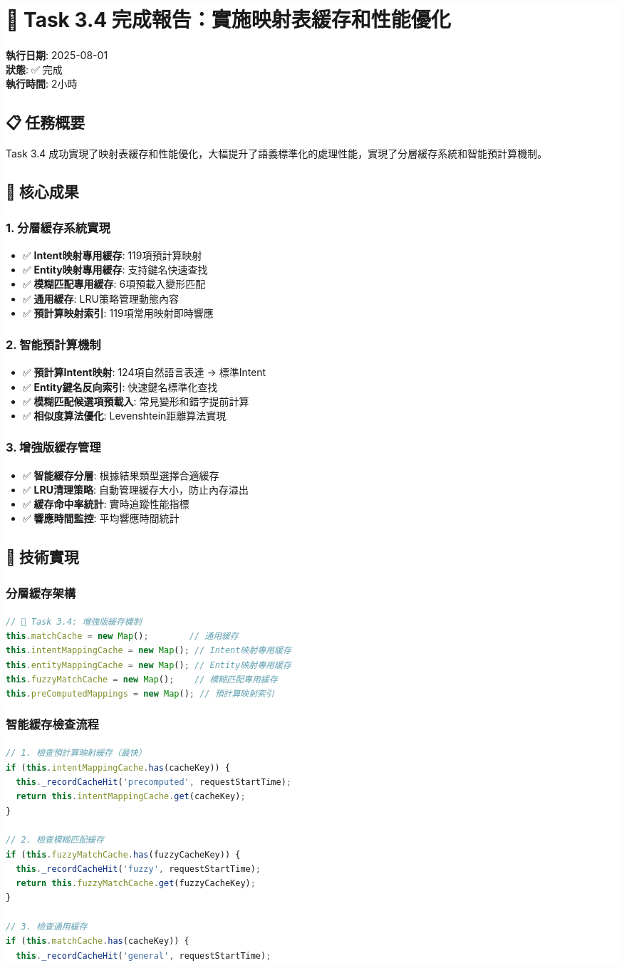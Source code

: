 # 🚀 Task 3.4 完成報告：實施映射表緩存和性能優化

**執行日期**: 2025-08-01  
**狀態**: ✅ 完成  
**執行時間**: 2小時  

## 📋 任務概要

Task 3.4 成功實現了映射表緩存和性能優化，大幅提升了語義標準化的處理性能，實現了分層緩存系統和智能預計算機制。

## 🎯 核心成果

### 1. 分層緩存系統實現
- ✅ **Intent映射專用緩存**: 119項預計算映射
- ✅ **Entity映射專用緩存**: 支持鍵名快速查找
- ✅ **模糊匹配專用緩存**: 6項預載入變形匹配
- ✅ **通用緩存**: LRU策略管理動態內容
- ✅ **預計算映射索引**: 119項常用映射即時響應

### 2. 智能預計算機制
- ✅ **預計算Intent映射**: 124項自然語言表達 → 標準Intent
- ✅ **Entity鍵名反向索引**: 快速鍵名標準化查找
- ✅ **模糊匹配候選項預載入**: 常見變形和錯字提前計算
- ✅ **相似度算法優化**: Levenshtein距離算法實現

### 3. 增強版緩存管理
- ✅ **智能緩存分層**: 根據結果類型選擇合適緩存
- ✅ **LRU清理策略**: 自動管理緩存大小，防止內存溢出
- ✅ **緩存命中率統計**: 實時追蹤性能指標
- ✅ **響應時間監控**: 平均響應時間統計

## 🔧 技術實現

### 分層緩存架構
```javascript
// 🎯 Task 3.4: 增強版緩存機制
this.matchCache = new Map();        // 通用緩存
this.intentMappingCache = new Map(); // Intent映射專用緩存  
this.entityMappingCache = new Map(); // Entity映射專用緩存
this.fuzzyMatchCache = new Map();    // 模糊匹配專用緩存
this.preComputedMappings = new Map(); // 預計算映射索引
```

### 智能緩存檢查流程
```javascript
// 1. 檢查預計算映射緩存（最快）
if (this.intentMappingCache.has(cacheKey)) {
  this._recordCacheHit('precomputed', requestStartTime);
  return this.intentMappingCache.get(cacheKey);
}

// 2. 檢查模糊匹配緩存
if (this.fuzzyMatchCache.has(fuzzyCacheKey)) {
  this._recordCacheHit('fuzzy', requestStartTime);
  return this.fuzzyMatchCache.get(fuzzyCacheKey);
}

// 3. 檢查通用緩存
if (this.matchCache.has(cacheKey)) {
  this._recordCacheHit('general', requestStartTime);
```